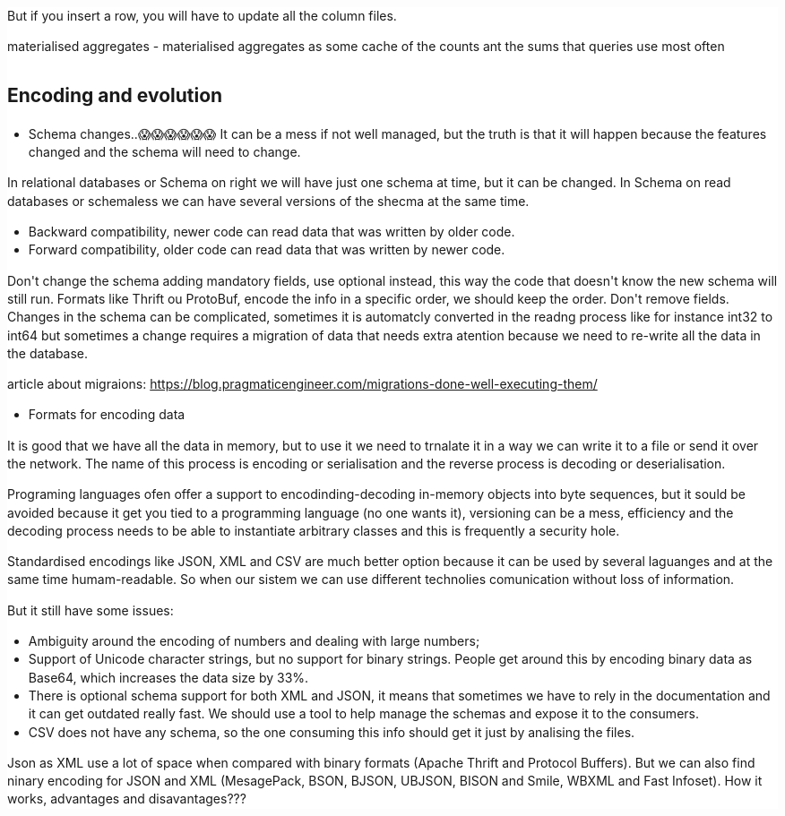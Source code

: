 
  But if you insert a row, you will have to update all the column files. 

   materialised aggregates - 
   materialised aggregates as some cache of the counts ant the sums that queries use most often

## Encoding and evolution

- Schema changes..😱😱😱😱😱😱 
It can be a mess if not well managed, but the truth is that it will happen because the features changed and the schema will need to change. 

In relational databases or Schema on right we will have just one schema at time, but it can be changed. 
In Schema on read databases or schemaless we can have several versions of the shecma at the same time.

   - Backward compatibility, newer code can read data that was written by older code.
   - Forward compatibility, older code can read data that was written by newer code.

Don't change the schema adding mandatory fields, use optional instead, this way the code that doesn't know the new schema will still run. 
Formats like Thrift ou ProtoBuf, encode the info in a specific order, we should keep the order. 
Don't remove fields.
Changes in the schema can be complicated, sometimes it is automatcly converted in the readng process like for instance int32 to int64 but sometimes a change requires a migration of data that needs extra atention because we need to re-write all the data in the database.

article about migraions: https://blog.pragmaticengineer.com/migrations-done-well-executing-them/

- Formats for encoding data

It is good that we have all the data in memory, but to use it we need to trnalate it in a way we can write it to a file or send it over the network. The name of this process is encoding or serialisation and the reverse process is decoding or deserialisation.

Programing languages ofen offer a support to encodinding-decoding in-memory objects into byte sequences, but it sould be avoided because it get you tied to a programming language (no one wants it), versioning can be a mess, efficiency and the decoding process needs to be able to instantiate arbitrary classes and this is frequently a security hole.

Standardised encodings like JSON, XML and CSV are much better option because it can be used by several laguanges and at the same time humam-readable. So when our sistem we can use different technolies comunication without loss of information.

But it still have some issues:
  - Ambiguity around the encoding of numbers and dealing with large numbers;
  - Support of Unicode character strings, but no support for binary strings. People get around this by encoding binary data as Base64, which increases the data size by 33%.
  - There is optional schema support for both XML and JSON, it means that sometimes we have to rely in the documentation and it can get outdated really fast. We should use a tool to help manage the schemas and expose it to the consumers. 
  - CSV does not have any schema, so the one consuming this info should get it just by analising the files. 

Json as XML use a lot of space when compared with binary formats (Apache Thrift and Protocol Buffers). But we can also find ninary encoding for JSON and XML (MesagePack, BSON, BJSON, UBJSON, BISON and Smile, WBXML and Fast Infoset). How it works, advantages and disavantages???
